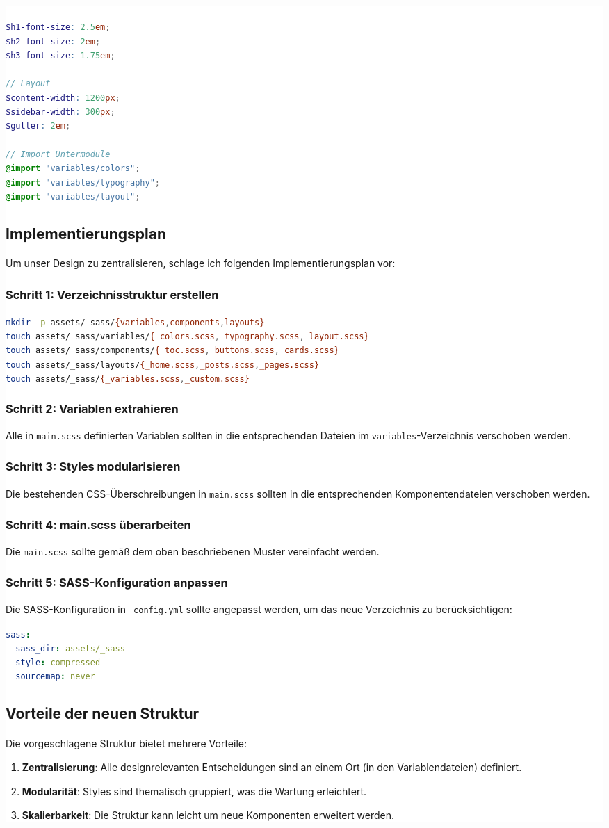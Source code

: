 ```scss

$h1-font-size: 2.5em;
$h2-font-size: 2em;
$h3-font-size: 1.75em;

// Layout
$content-width: 1200px;
$sidebar-width: 300px;
$gutter: 2em;

// Import Untermodule
@import "variables/colors";
@import "variables/typography";
@import "variables/layout";
```

## Implementierungsplan

Um unser Design zu zentralisieren, schlage ich folgenden Implementierungsplan vor:

### Schritt 1: Verzeichnisstruktur erstellen

```bash
mkdir -p assets/_sass/{variables,components,layouts}
touch assets/_sass/variables/{_colors.scss,_typography.scss,_layout.scss}
touch assets/_sass/components/{_toc.scss,_buttons.scss,_cards.scss}
touch assets/_sass/layouts/{_home.scss,_posts.scss,_pages.scss}
touch assets/_sass/{_variables.scss,_custom.scss}
```

### Schritt 2: Variablen extrahieren

Alle in `main.scss` definierten Variablen sollten in die entsprechenden Dateien im `variables`-Verzeichnis verschoben werden.

### Schritt 3: Styles modularisieren

Die bestehenden CSS-Überschreibungen in `main.scss` sollten in die entsprechenden Komponentendateien verschoben werden.

### Schritt 4: main.scss überarbeiten

Die `main.scss` sollte gemäß dem oben beschriebenen Muster vereinfacht werden.

### Schritt 5: SASS-Konfiguration anpassen

Die SASS-Konfiguration in `_config.yml` sollte angepasst werden, um das neue Verzeichnis zu berücksichtigen:

```yaml
sass:
  sass_dir: assets/_sass
  style: compressed
  sourcemap: never
```

## Vorteile der neuen Struktur

Die vorgeschlagene Struktur bietet mehrere Vorteile:

1. **Zentralisierung**: Alle designrelevanten Entscheidungen sind an einem Ort (in den Variablendateien) definiert.

2. **Modularität**: Styles sind thematisch gruppiert, was die Wartung erleichtert.

3. **Skalierbarkeit**: Die Struktur kann leicht um neue Komponenten erweitert werden.
